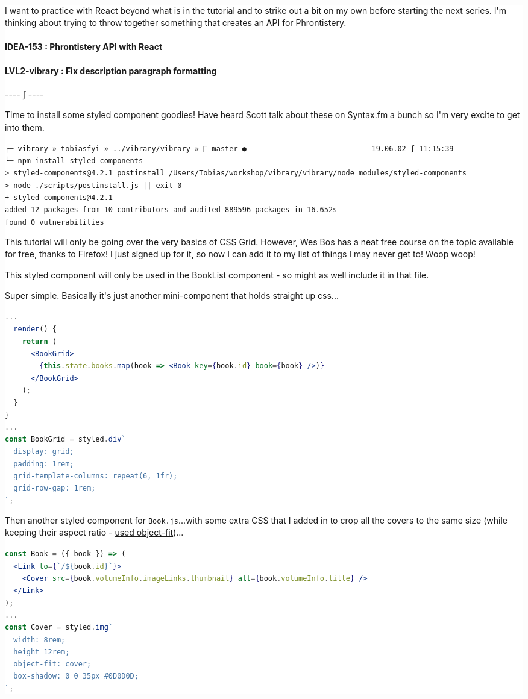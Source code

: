 I want to practice with React beyond what is in the tutorial and to strike out a bit on my own before starting the next series. I'm thinking about trying to throw together something that creates an API for Phrontistery.

#### IDEA-153 : Phrontistery API with React  

#### LVL2-vibrary : Fix description paragraph formatting  

---- ∫ ----

Time to install some styled component goodies! Have heard Scott talk about these on Syntax.fm a bunch so I'm very excite to get into them.

    ╭─ vibrary » tobiasfyi » ../vibrary/vibrary »  master ●                             19.06.02 ∫ 11:15:39
    ╰─ npm install styled-components
    > styled-components@4.2.1 postinstall /Users/Tobias/workshop/vibrary/vibrary/node_modules/styled-components
    > node ./scripts/postinstall.js || exit 0
    + styled-components@4.2.1
    added 12 packages from 10 contributors and audited 889596 packages in 16.652s
    found 0 vulnerabilities

This tutorial will only be going over the very basics of CSS Grid. However, Wes Bos has [a neat free course on the topic](https://cssgrid.io/) available for free, thanks to Firefox! I just signed up for it, so now I can add it to my list of things I may never get to! Woop woop!

This styled component will only be used in the BookList component - so might as well include it in that file.

Super simple. Basically it's just another mini-component that holds straight up css...

```jsx
...
  render() {
    return (
      <BookGrid>
        {this.state.books.map(book => <Book key={book.id} book={book} />)}
      </BookGrid>
    );
  }
}
...
const BookGrid = styled.div`
  display: grid;
  padding: 1rem;
  grid-template-columns: repeat(6, 1fr);
  grid-row-gap: 1rem;
`;
```

Then another styled component for `Book.js`...with some extra CSS that I added in to crop all the covers to the same size (while keeping their aspect ratio - [used object-fit](https://alligator.io/css/cropping-images-object-fit/))...

```jsx
const Book = ({ book }) => (
  <Link to={`/${book.id}`}>
    <Cover src={book.volumeInfo.imageLinks.thumbnail} alt={book.volumeInfo.title} />
  </Link>
);
...
const Cover = styled.img`
  width: 8rem;
  height 12rem;
  object-fit: cover;
  box-shadow: 0 0 35px #0D0D0D;
`;
```